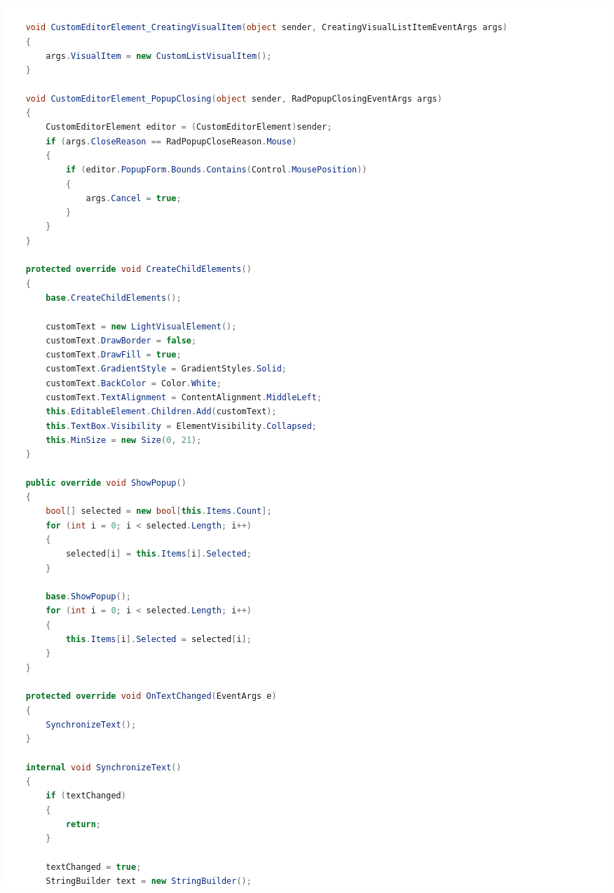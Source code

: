 ````C#
 
    void CustomEditorElement_CreatingVisualItem(object sender, CreatingVisualListItemEventArgs args)
    {
        args.VisualItem = new CustomListVisualItem();
    }
 
    void CustomEditorElement_PopupClosing(object sender, RadPopupClosingEventArgs args)
    {
        CustomEditorElement editor = (CustomEditorElement)sender;
        if (args.CloseReason == RadPopupCloseReason.Mouse)
        {
            if (editor.PopupForm.Bounds.Contains(Control.MousePosition))
            {
                args.Cancel = true;
            }
        }
    }
 
    protected override void CreateChildElements()
    {
        base.CreateChildElements();
 
        customText = new LightVisualElement();
        customText.DrawBorder = false;
        customText.DrawFill = true;
        customText.GradientStyle = GradientStyles.Solid;
        customText.BackColor = Color.White;
        customText.TextAlignment = ContentAlignment.MiddleLeft;
        this.EditableElement.Children.Add(customText);
        this.TextBox.Visibility = ElementVisibility.Collapsed;
        this.MinSize = new Size(0, 21);
    }
 
    public override void ShowPopup()
    {
        bool[] selected = new bool[this.Items.Count];
        for (int i = 0; i < selected.Length; i++)
        {
            selected[i] = this.Items[i].Selected;
        }
 
        base.ShowPopup();
        for (int i = 0; i < selected.Length; i++)
        {
            this.Items[i].Selected = selected[i];
        }
    }
 
    protected override void OnTextChanged(EventArgs e)
    {
        SynchronizeText();
    }
 
    internal void SynchronizeText()
    {
        if (textChanged)
        {
            return;
        }
 
        textChanged = true;
        StringBuilder text = new StringBuilder();
````